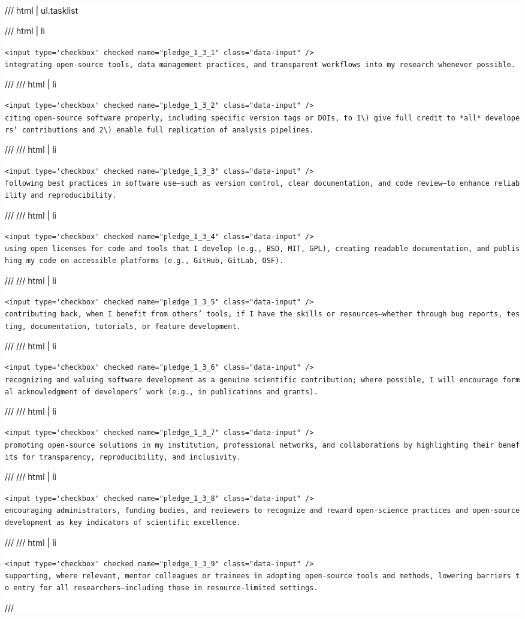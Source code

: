 /// html | ul.tasklist

/// html | li

    <input type='checkbox' checked name="pledge_1_3_1" class="data-input" />
    integrating open-source tools, data management practices, and transparent workflows into my research whenever possible.  
///
/// html | li

    <input type='checkbox' checked name="pledge_1_3_2" class="data-input" />
    citing open-source software properly, including specific version tags or DOIs, to 1\) give full credit to *all* developers’ contributions and 2\) enable full replication of analysis pipelines.  
///
/// html | li

    <input type='checkbox' checked name="pledge_1_3_3" class="data-input" />
    following best practices in software use—such as version control, clear documentation, and code review—to enhance reliability and reproducibility.  
///
/// html | li

    <input type='checkbox' checked name="pledge_1_3_4" class="data-input" />
    using open licenses for code and tools that I develop (e.g., BSD, MIT, GPL), creating readable documentation, and publishing my code on accessible platforms (e.g., GitHub, GitLab, OSF).  
///
/// html | li

    <input type='checkbox' checked name="pledge_1_3_5" class="data-input" />
    contributing back, when I benefit from others’ tools, if I have the skills or resources—whether through bug reports, testing, documentation, tutorials, or feature development.  
///
/// html | li

    <input type='checkbox' checked name="pledge_1_3_6" class="data-input" />
    recognizing and valuing software development as a genuine scientific contribution; where possible, I will encourage formal acknowledgment of developers’ work (e.g., in publications and grants).  
///
/// html | li

    <input type='checkbox' checked name="pledge_1_3_7" class="data-input" />
    promoting open-source solutions in my institution, professional networks, and collaborations by highlighting their benefits for transparency, reproducibility, and inclusivity.  
///
/// html | li

    <input type='checkbox' checked name="pledge_1_3_8" class="data-input" />
    encouraging administrators, funding bodies, and reviewers to recognize and reward open-science practices and open-source development as key indicators of scientific excellence.   
///
/// html | li

    <input type='checkbox' checked name="pledge_1_3_9" class="data-input" />
    supporting, where relevant, mentor colleagues or trainees in adopting open-source tools and methods, lowering barriers to entry for all researchers—including those in resource-limited settings.
///
